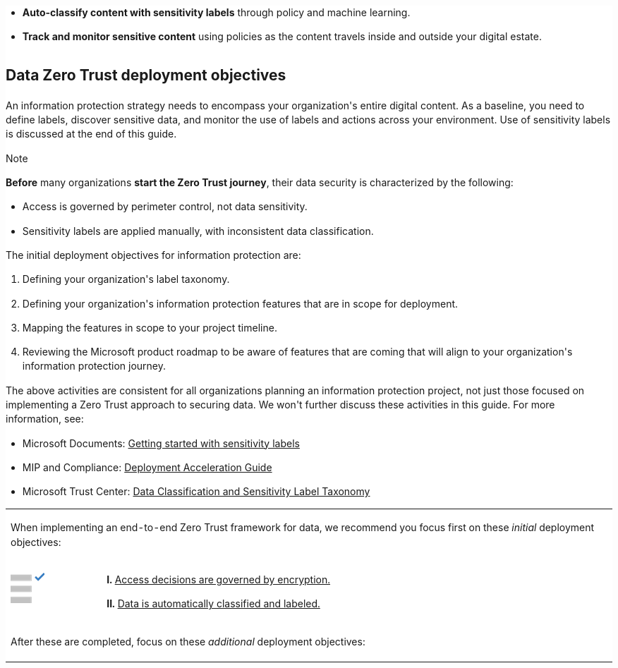 -   **Auto-classify content with sensitivity labels** through policy and machine learning.

-   **Track and monitor sensitive content** using policies as the content travels inside and outside your digital estate.


## Data Zero Trust deployment objectives

An information protection strategy needs to encompass your organization's entire digital content. As a baseline, you need to define labels, discover sensitive data, and monitor the use of labels and actions across your environment. Use of sensitivity labels is discussed at the end of this guide.

> [!NOTE]
> **Before** many organizations **start the Zero Trust journey**, their data security is characterized by the following:
> 
> -   Access is governed by perimeter control, not data sensitivity.
> 
> -   Sensitivity labels are applied manually, with inconsistent data classification.


The initial deployment objectives for information protection are:

1.  Defining your organization's label taxonomy.

1.  Defining your organization's information protection features that are in scope for deployment.

1.  Mapping the features in scope to your project timeline.

1.  Reviewing the Microsoft product roadmap to be aware of features that are coming that will align to your organization's information protection journey.

The above activities are consistent for all organizations planning an
information protection project, not just those focused on implementing a
Zero Trust approach to securing data. We won't further discuss these
activities in this guide. For more information, see:

-   Microsoft Documents: [Getting started with sensitivity labels](https://docs.microsoft.com/microsoft-365/compliance/get-started-with-sensitivity-labels?view=o365-worldwide&preserve-view=true)

-   MIP and Compliance: [Deployment Acceleration Guide](https://aka.ms/MIPC/DAG)

-   Microsoft Trust Center: [Data Classification and Sensitivity Label Taxonomy](https://aka.ms/MIPC/DataClassification)



<table border="0">
   <tr>
      <td colspan="2">
         <p>When implementing an end-to-end Zero Trust framework for data, we recommend you focus first on these <i>initial</i> deployment objectives:</p>
	  </td>
   </tr>
   <tr>
      <td>
		 <p><img src="./media/icon-initial-deployment-small.png" alt="List icon with one checkmark."></p>
      </td>
      <td>
	     <p><b>I.</b> <a href="#i-access-decisions-are-governed-by-encryption">Access decisions are governed by encryption.</a></p>
         <p><b>II.</b> <a href="#ii-data-is-automatically-classified-and-labeled">Data is automatically classified and labeled.</a></p>
      </td>
   </tr>
   <tr>
      <td colspan="2">
         <p>After these are completed, focus on these <i>additional</i> deployment objectives:</p>